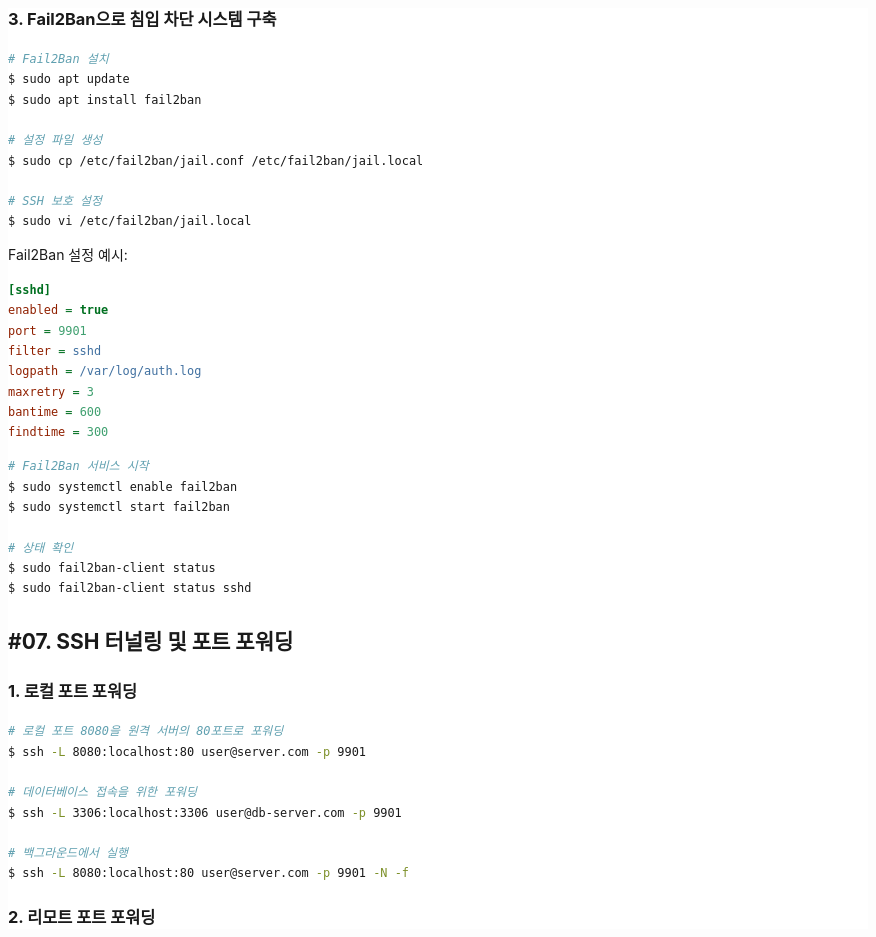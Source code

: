 ### 3. Fail2Ban으로 침입 차단 시스템 구축

```bash
# Fail2Ban 설치
$ sudo apt update
$ sudo apt install fail2ban

# 설정 파일 생성
$ sudo cp /etc/fail2ban/jail.conf /etc/fail2ban/jail.local

# SSH 보호 설정
$ sudo vi /etc/fail2ban/jail.local
```

Fail2Ban 설정 예시:

```ini
[sshd]
enabled = true
port = 9901
filter = sshd
logpath = /var/log/auth.log
maxretry = 3
bantime = 600
findtime = 300
```

```bash
# Fail2Ban 서비스 시작
$ sudo systemctl enable fail2ban
$ sudo systemctl start fail2ban

# 상태 확인
$ sudo fail2ban-client status
$ sudo fail2ban-client status sshd
```

## #07. SSH 터널링 및 포트 포워딩

### 1. 로컬 포트 포워딩

```bash
# 로컬 포트 8080을 원격 서버의 80포트로 포워딩
$ ssh -L 8080:localhost:80 user@server.com -p 9901

# 데이터베이스 접속을 위한 포워딩
$ ssh -L 3306:localhost:3306 user@db-server.com -p 9901

# 백그라운드에서 실행
$ ssh -L 8080:localhost:80 user@server.com -p 9901 -N -f
```

### 2. 리모트 포트 포워딩
